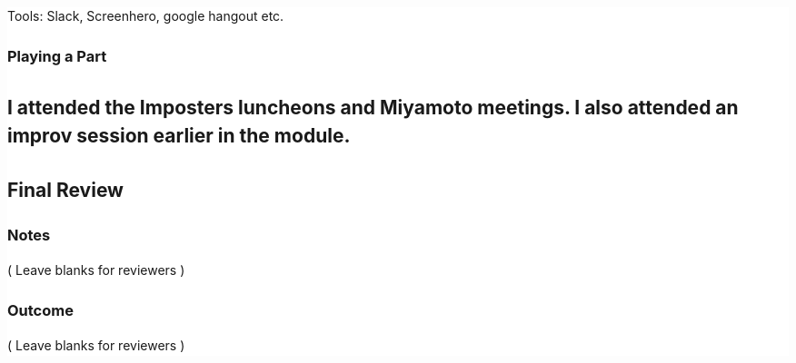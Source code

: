Tools:  Slack, Screenhero, google hangout etc.




### Playing a Part

I attended the Imposters luncheons and Miyamoto meetings.
I also attended an improv session earlier in the module.
------------------

## Final Review

### Notes

( Leave blanks for reviewers )

### Outcome

( Leave blanks for reviewers )
